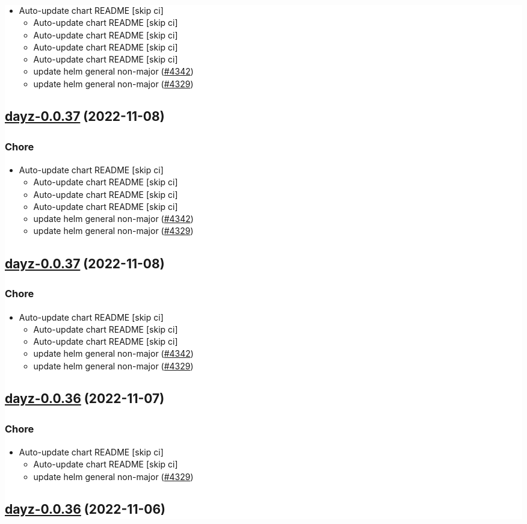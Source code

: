 - Auto-update chart README [skip ci]
  - Auto-update chart README [skip ci]
  - Auto-update chart README [skip ci]
  - Auto-update chart README [skip ci]
  - Auto-update chart README [skip ci]
  - update helm general non-major ([#4342](https://github.com/truecharts/charts/issues/4342))
  - update helm general non-major ([#4329](https://github.com/truecharts/charts/issues/4329))




## [dayz-0.0.37](https://github.com/truecharts/charts/compare/dayz-0.0.35...dayz-0.0.37) (2022-11-08)

### Chore

- Auto-update chart README [skip ci]
  - Auto-update chart README [skip ci]
  - Auto-update chart README [skip ci]
  - Auto-update chart README [skip ci]
  - update helm general non-major ([#4342](https://github.com/truecharts/charts/issues/4342))
  - update helm general non-major ([#4329](https://github.com/truecharts/charts/issues/4329))




## [dayz-0.0.37](https://github.com/truecharts/charts/compare/dayz-0.0.35...dayz-0.0.37) (2022-11-08)

### Chore

- Auto-update chart README [skip ci]
  - Auto-update chart README [skip ci]
  - Auto-update chart README [skip ci]
  - update helm general non-major ([#4342](https://github.com/truecharts/charts/issues/4342))
  - update helm general non-major ([#4329](https://github.com/truecharts/charts/issues/4329))




## [dayz-0.0.36](https://github.com/truecharts/charts/compare/dayz-0.0.35...dayz-0.0.36) (2022-11-07)

### Chore

- Auto-update chart README [skip ci]
  - Auto-update chart README [skip ci]
  - update helm general non-major ([#4329](https://github.com/truecharts/charts/issues/4329))




## [dayz-0.0.36](https://github.com/truecharts/charts/compare/dayz-0.0.35...dayz-0.0.36) (2022-11-06)
